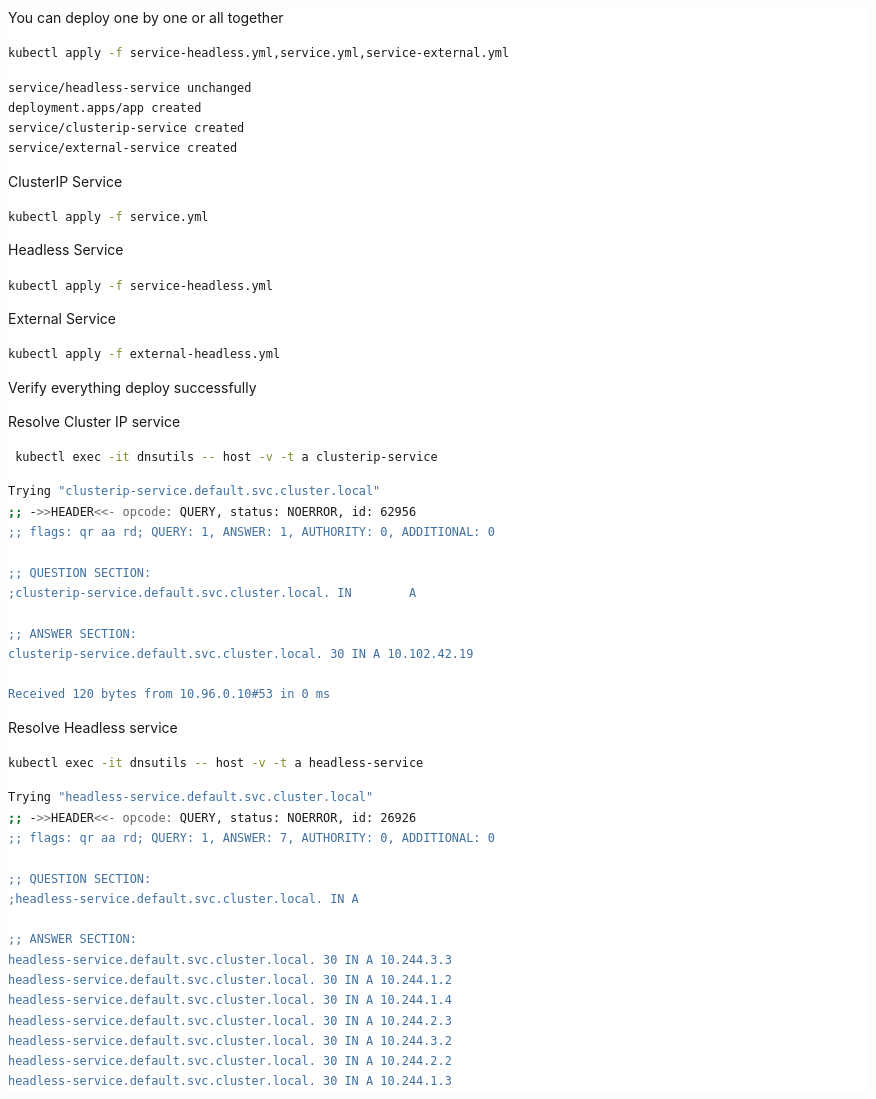 You can deploy one by one or all together 

```bash
kubectl apply -f service-headless.yml,service.yml,service-external.yml
```

```bash
service/headless-service unchanged
deployment.apps/app created
service/clusterip-service created
service/external-service created
```

ClusterIP Service

```bash
kubectl apply -f service.yml
```
Headless Service

```bash
kubectl apply -f service-headless.yml
```

External Service

```bash
kubectl apply -f external-headless.yml
```

Verify everything deploy successfully 

Resolve Cluster IP service
```bash
 kubectl exec -it dnsutils -- host -v -t a clusterip-service
```

```bash
Trying "clusterip-service.default.svc.cluster.local"
;; ->>HEADER<<- opcode: QUERY, status: NOERROR, id: 62956
;; flags: qr aa rd; QUERY: 1, ANSWER: 1, AUTHORITY: 0, ADDITIONAL: 0

;; QUESTION SECTION:
;clusterip-service.default.svc.cluster.local. IN        A

;; ANSWER SECTION:
clusterip-service.default.svc.cluster.local. 30 IN A 10.102.42.19

Received 120 bytes from 10.96.0.10#53 in 0 ms
```

Resolve Headless service

```bash
kubectl exec -it dnsutils -- host -v -t a headless-service
```
```bash
Trying "headless-service.default.svc.cluster.local"
;; ->>HEADER<<- opcode: QUERY, status: NOERROR, id: 26926
;; flags: qr aa rd; QUERY: 1, ANSWER: 7, AUTHORITY: 0, ADDITIONAL: 0

;; QUESTION SECTION:
;headless-service.default.svc.cluster.local. IN A

;; ANSWER SECTION:
headless-service.default.svc.cluster.local. 30 IN A 10.244.3.3
headless-service.default.svc.cluster.local. 30 IN A 10.244.1.2
headless-service.default.svc.cluster.local. 30 IN A 10.244.1.4
headless-service.default.svc.cluster.local. 30 IN A 10.244.2.3
headless-service.default.svc.cluster.local. 30 IN A 10.244.3.2
headless-service.default.svc.cluster.local. 30 IN A 10.244.2.2
headless-service.default.svc.cluster.local. 30 IN A 10.244.1.3
```